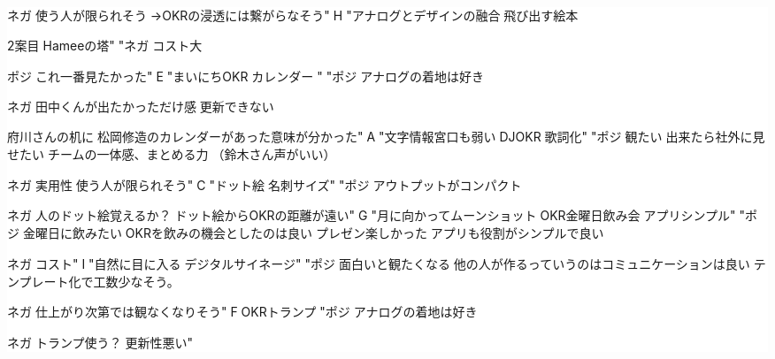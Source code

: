 ネガ
使う人が限られそう
→OKRの浸透には繋がらなそう"
H	"アナログとデザインの融合
飛び出す絵本

2案目
Hameeの塔"	"ネガ
コスト大

ポジ
これ一番見たかった"
E	"まいにちOKR
カレンダー
"	"ポジ
アナログの着地は好き

ネガ
田中くんが出たかっただけ感
更新できない

府川さんの机に 松岡修造のカレンダーがあった意味が分かった"
A	"文字情報宮口も弱い
DJOKR
歌詞化"	"ポジ
観たい
出来たら社外に見せたい
チームの一体感、まとめる力
（鈴木さん声がいい）

ネガ
実用性
使う人が限られそう"
C	"ドット絵
名刺サイズ"	"ポジ
アウトプットがコンパクト

ネガ
人のドット絵覚えるか？
ドット絵からOKRの距離が遠い"
G	"月に向かってムーンショット
OKR金曜日飲み会
アプリシンプル"	"ポジ
金曜日に飲みたい
OKRを飲みの機会としたのは良い
プレゼン楽しかった
アプリも役割がシンプルで良い

ネガ
コスト"
I	"自然に目に入る
デジタルサイネージ"	"ポジ
面白いと観たくなる
他の人が作るっていうのはコミュニケーションは良い
テンプレート化で工数少なそう。

ネガ
仕上がり次第では観なくなりそう"
F	OKRトランプ	"ポジ
アナログの着地は好き

ネガ
トランプ使う？
更新性悪い"